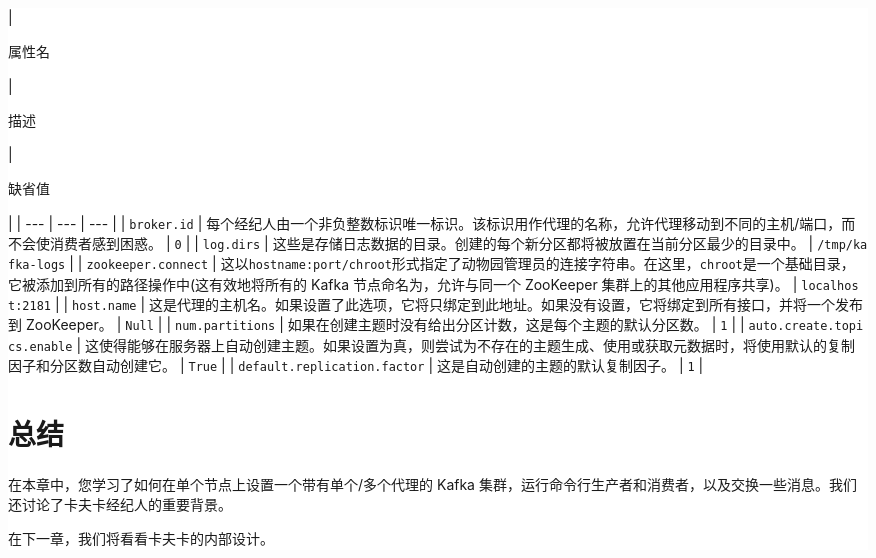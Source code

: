 <colgroup><col style="text-align: left"> <col style="text-align: left"> <col style="text-align: left"></colgroup> 
| 

属性名

 | 

描述

 | 

缺省值

 |
| --- | --- | --- |
| `broker.id` | 每个经纪人由一个非负整数标识唯一标识。该标识用作代理的名称，允许代理移动到不同的主机/端口，而不会使消费者感到困惑。 | `0` |
| `log.dirs` | 这些是存储日志数据的目录。创建的每个新分区都将被放置在当前分区最少的目录中。 | `/tmp/kafka-logs` |
| `zookeeper.connect` | 这以`hostname:port/chroot`形式指定了动物园管理员的连接字符串。在这里，`chroot`是一个基础目录，它被添加到所有的路径操作中(这有效地将所有的 Kafka 节点命名为，允许与同一个 ZooKeeper 集群上的其他应用程序共享)。 | `localhost:2181` |
| `host.name` | 这是代理的主机名。如果设置了此选项，它将只绑定到此地址。如果没有设置，它将绑定到所有接口，并将一个发布到 ZooKeeper。 | `Null` |
| `num.partitions` | 如果在创建主题时没有给出分区计数，这是每个主题的默认分区数。 | `1` |
| `auto.create.topics.enable` | 这使得能够在服务器上自动创建主题。如果设置为真，则尝试为不存在的主题生成、使用或获取元数据时，将使用默认的复制因子和分区数自动创建它。 | `True` |
| `default.replication.factor` | 这是自动创建的主题的默认复制因子。 | `1` |

# 总结

在本章中，您学习了如何在单个节点上设置一个带有单个/多个代理的 Kafka 集群，运行命令行生产者和消费者，以及交换一些消息。我们还讨论了卡夫卡经纪人的重要背景。

在下一章，我们将看看卡夫卡的内部设计。